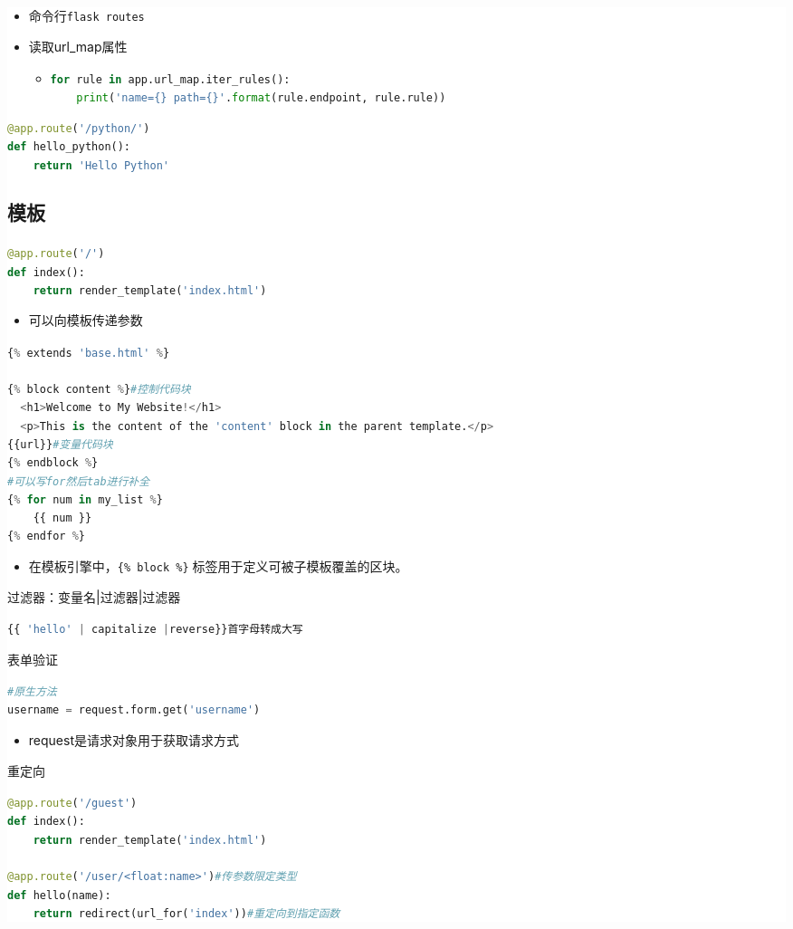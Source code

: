 - 命令行`flask routes`

- 读取url_map属性

  - ```python
    for rule in app.url_map.iter_rules():
        print('name={} path={}'.format(rule.endpoint, rule.rule))
    ```

~~~python
@app.route('/python/')
def hello_python():
    return 'Hello Python'
~~~

## 模板

~~~python
@app.route('/')
def index():
	return render_template('index.html')
~~~

- 可以向模板传递参数

~~~python
{% extends 'base.html' %}

{% block content %}#控制代码块
  <h1>Welcome to My Website!</h1>
  <p>This is the content of the 'content' block in the parent template.</p>
{{url}}#变量代码块
{% endblock %}
#可以写for然后tab进行补全
{% for num in my_list %}
	{{ num }}
{% endfor %}
~~~

- 在模板引擎中，`{% block %}` 标签用于定义可被子模板覆盖的区块。

过滤器：变量名|过滤器|过滤器

~~~python
{{ 'hello' | capitalize |reverse}}首字母转成大写
~~~

表单验证

~~~python
#原生方法
username = request.form.get('username')
~~~

- request是请求对象用于获取请求方式

重定向

~~~python
@app.route('/guest')
def index():
	return render_template('index.html')

@app.route('/user/<float:name>')#传参数限定类型
def hello(name):
    return redirect(url_for('index'))#重定向到指定函数
~~~

